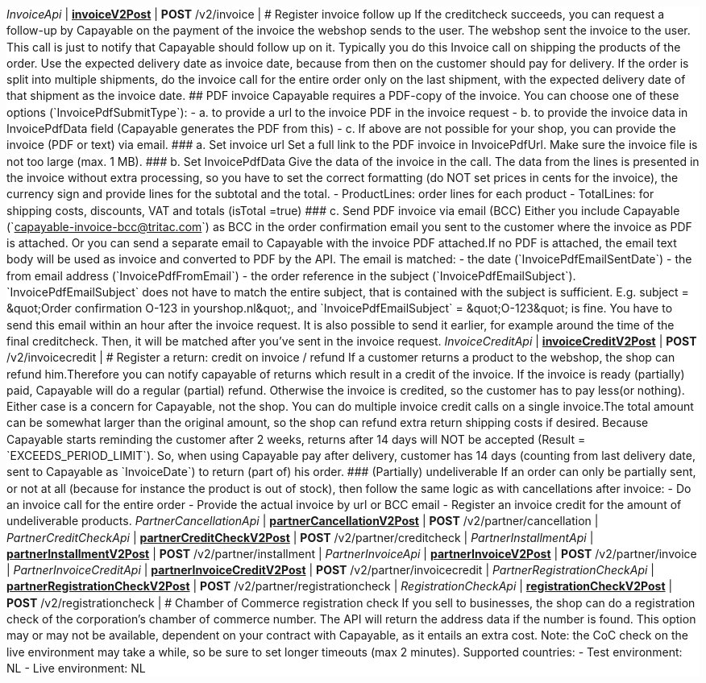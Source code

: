 *InvoiceApi* | [**invoiceV2Post**](docs/Api/InvoiceApi.md#invoicev2post) | **POST** /v2/invoice | # Register invoice follow up    If the creditcheck succeeds, you can request a follow-up by Capayable on the payment of the invoice the webshop sends to the user. The webshop sent the invoice to the user. This call is just to notify that Capayable should follow up on it. Typically you do this Invoice call on shipping the products of the order.     Use the expected delivery date as invoice date, because from then on the customer should pay for delivery.    If the order is split into multiple shipments, do the invoice call for the entire order only on the last shipment, with the expected delivery date of that shipment as the invoice date.    ## PDF invoice    Capayable requires a PDF-copy of the invoice.  You can choose one of these options (&#x60;InvoicePdfSubmitType&#x60;):  - a. to provide a url to the invoice PDF in the invoice request   - b. to provide the invoice data in InvoicePdfData field (Capayable generates the PDF from this)   - c. If above are not possible for your shop, you can provide the invoice (PDF or text) via email.     ### a. Set invoice url  Set a full link to the PDF invoice in InvoicePdfUrl. Make sure the invoice file is not too large (max. 1 MB).     ### b. Set InvoicePdfData  Give the data of the invoice in the call. The data from the lines is presented in the invoice without extra processing,  so you have to set the correct formatting (do NOT set prices in cents for the invoice), the currency sign and provide lines for the subtotal and the total.  - ProductLines: order lines for each product  - TotalLines: for shipping costs, discounts, VAT and totals (isTotal &#x3D;true)    ### c. Send PDF invoice via email (BCC)  Either you include Capayable (&#x60;capayable-invoice-bcc@tritac.com&#x60;) as BCC in the order confirmation email you sent to the customer where the invoice as PDF is attached.  Or you can send a separate email to Capayable with the invoice PDF attached.If no PDF is attached, the email text body will be used as invoice and converted to PDF by the API.  The email is matched:  - the date (&#x60;InvoicePdfEmailSentDate&#x60;)  - the from email address (&#x60;InvoicePdfFromEmail&#x60;)  - the order reference in the subject (&#x60;InvoicePdfEmailSubject&#x60;). &#x60;InvoicePdfEmailSubject&#x60; does not have to match the entire subject, that is contained with the subject is sufficient.    E.g. subject &#x3D; \&quot;Order confirmation O-123 in yourshop.nl\&quot;, and &#x60;InvoicePdfEmailSubject&#x60; &#x3D; \&quot;O-123\&quot; is fine.    You have to send this email within an hour after the invoice request. It is also possible to send it earlier, for example around the time of the final creditcheck. Then, it will be matched after you’ve sent in the invoice request.
*InvoiceCreditApi* | [**invoiceCreditV2Post**](docs/Api/InvoiceCreditApi.md#invoicecreditv2post) | **POST** /v2/invoicecredit | # Register a return:  credit on invoice / refund  If a customer returns a product to the webshop, the shop can refund him.Therefore you can notify capayable of returns which result in a credit of the invoice.    If the invoice is ready (partially) paid, Capayable will do a regular (partial) refund. Otherwise the invoice is credited, so the customer has to pay less(or nothing). Either case is a concern for Capayable, not the shop.    You can do multiple invoice credit calls on a single invoice.The total amount can be somewhat larger than the original amount, so the shop can refund extra return shipping costs if desired.    Because Capayable starts reminding the customer after 2 weeks, returns after 14 days will NOT be accepted (Result &#x3D; &#x60;EXCEEDS_PERIOD_LIMIT&#x60;). So, when using Capayable pay after delivery, customer has 14 days (counting from last delivery date, sent to Capayable as &#x60;InvoiceDate&#x60;) to return (part of) his order.    ### (Partially) undeliverable  If an order can only be partially sent, or not at all (because for instance the product is out of stock), then follow the same logic as with cancellations after invoice:   - Do an invoice call for the entire order  - Provide the actual invoice by url or BCC email  - Register an invoice credit for the amount of undeliverable products.
*PartnerCancellationApi* | [**partnerCancellationV2Post**](docs/Api/PartnerCancellationApi.md#partnercancellationv2post) | **POST** /v2/partner/cancellation | 
*PartnerCreditCheckApi* | [**partnerCreditCheckV2Post**](docs/Api/PartnerCreditCheckApi.md#partnercreditcheckv2post) | **POST** /v2/partner/creditcheck | 
*PartnerInstallmentApi* | [**partnerInstallmentV2Post**](docs/Api/PartnerInstallmentApi.md#partnerinstallmentv2post) | **POST** /v2/partner/installment | 
*PartnerInvoiceApi* | [**partnerInvoiceV2Post**](docs/Api/PartnerInvoiceApi.md#partnerinvoicev2post) | **POST** /v2/partner/invoice | 
*PartnerInvoiceCreditApi* | [**partnerInvoiceCreditV2Post**](docs/Api/PartnerInvoiceCreditApi.md#partnerinvoicecreditv2post) | **POST** /v2/partner/invoicecredit | 
*PartnerRegistrationCheckApi* | [**partnerRegistrationCheckV2Post**](docs/Api/PartnerRegistrationCheckApi.md#partnerregistrationcheckv2post) | **POST** /v2/partner/registrationcheck | 
*RegistrationCheckApi* | [**registrationCheckV2Post**](docs/Api/RegistrationCheckApi.md#registrationcheckv2post) | **POST** /v2/registrationcheck | # Chamber of Commerce registration check  If you sell to businesses, the shop can do a registration check of the corporation’s chamber of commerce number. The API will return the address data if the number is found.  This option may or may not be available, dependent on your contract with Capayable, as it entails an extra cost.     Note: the CoC check on the live environment may take a while, so be sure to set longer timeouts (max 2 minutes).    Supported countries:  - Test environment: NL  - Live environment: NL
